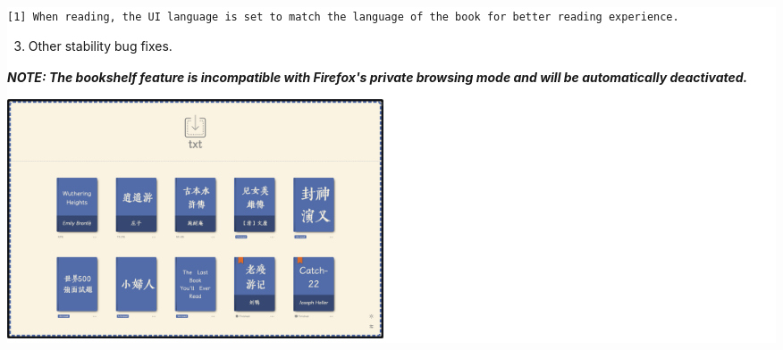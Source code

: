     [1] When reading, the UI language is set to match the language of the book for better reading experience.

3. Other stability bug fixes.

***NOTE: The bookshelf feature is incompatible with Firefox's private browsing mode and will be automatically deactivated.***

<div float="left">
    <img src="assets/4_bookshelf1.png" width="49%" />